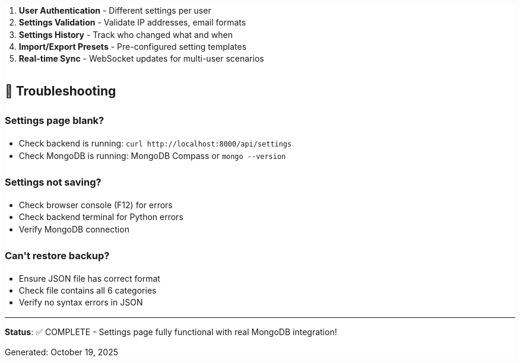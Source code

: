 1. **User Authentication** - Different settings per user
2. **Settings Validation** - Validate IP addresses, email formats
3. **Settings History** - Track who changed what and when
4. **Import/Export Presets** - Pre-configured setting templates
5. **Real-time Sync** - WebSocket updates for multi-user scenarios

## 🐛 Troubleshooting

### Settings page blank?
- Check backend is running: `curl http://localhost:8000/api/settings`
- Check MongoDB is running: MongoDB Compass or `mongo --version`

### Settings not saving?
- Check browser console (F12) for errors
- Check backend terminal for Python errors
- Verify MongoDB connection

### Can't restore backup?
- Ensure JSON file has correct format
- Check file contains all 6 categories
- Verify no syntax errors in JSON

---

**Status**: ✅ COMPLETE - Settings page fully functional with real MongoDB integration!

Generated: October 19, 2025
